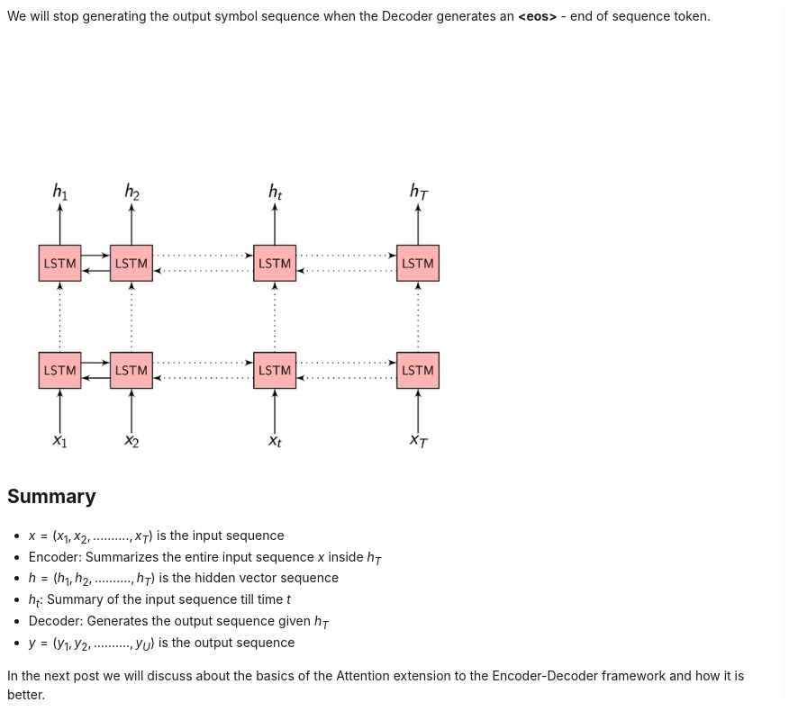 We will stop generating the output symbol sequence when the Decoder generates an **\<eos\>** - end of sequence token.

<center>
    <img src="../../../assets/posts/enc_dec/encoder_decoder.gif" alt="A BLSTM Encoder" width="800">
</center>

## Summary

- $x = (x_{1}, x_{2}, .........., x_{T})$ is the input sequence
- Encoder: Summarizes the entire input sequence $x$ inside $h_{T}$
- $h = (h_{1}, h_{2}, .........., h_{T})$ is the hidden vector sequence
- $h_{t}$: Summary of the input sequence till time $t$
- Decoder: Generates the output sequence given $h_{T}$
- $y = (y_{1}, y_{2}, .........., y_{U})$ is the output sequence

In the next post we will discuss about the basics of the Attention extension to the Encoder-Decoder framework and how it is better.